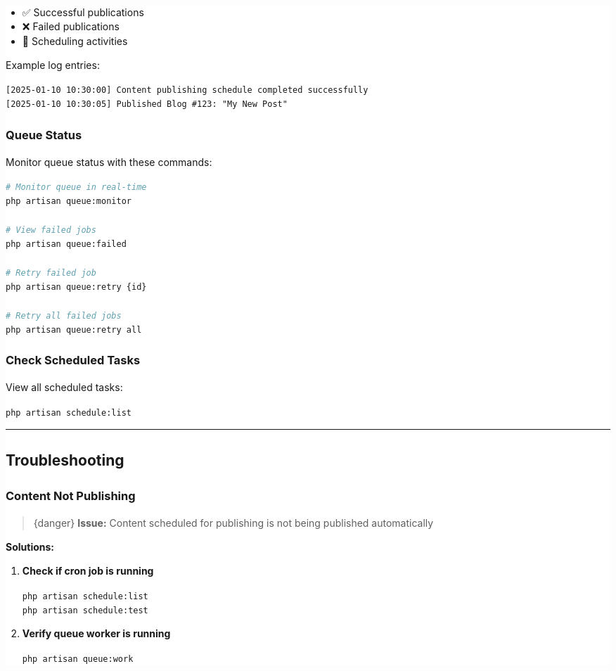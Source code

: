 - ✅ Successful publications
- ❌ Failed publications
- 📅 Scheduling activities

Example log entries:
```
[2025-01-10 10:30:00] Content publishing schedule completed successfully
[2025-01-10 10:30:05] Published Blog #123: "My New Post"
```

### Queue Status

Monitor queue status with these commands:

```bash
# Monitor queue in real-time
php artisan queue:monitor

# View failed jobs
php artisan queue:failed

# Retry failed job
php artisan queue:retry {id}

# Retry all failed jobs
php artisan queue:retry all
```

### Check Scheduled Tasks

View all scheduled tasks:

```bash
php artisan schedule:list
```

---

<a name="troubleshooting"></a>
## Troubleshooting

### Content Not Publishing

> {danger} **Issue:** Content scheduled for publishing is not being published automatically

**Solutions:**

1. **Check if cron job is running**
   ```bash
   php artisan schedule:list
   php artisan schedule:test
   ```

2. **Verify queue worker is running**
   ```bash
   php artisan queue:work
   ```
